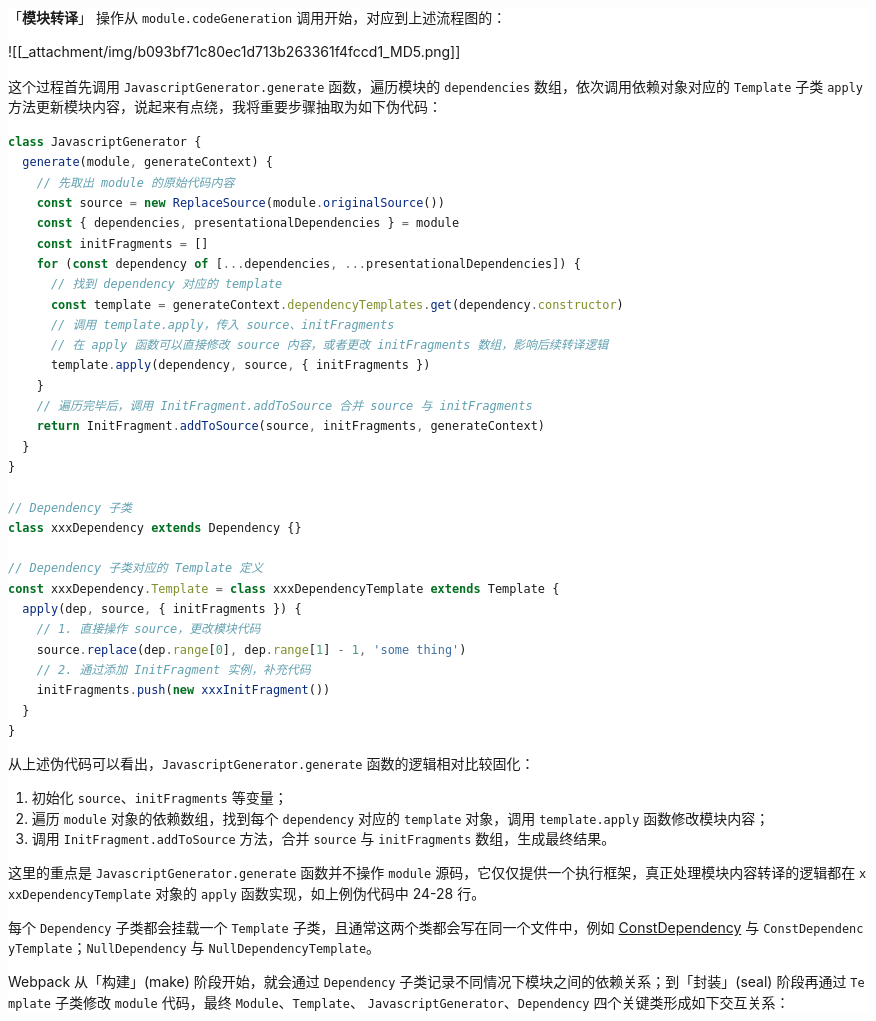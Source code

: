 「**模块转译**」 操作从 `module.codeGeneration` 调用开始，对应到上述流程图的：

![[_attachment/img/b093bf71c80ec1d713b263361f4fccd1_MD5.png]]

这个过程首先调用 `JavascriptGenerator.generate` 函数，遍历模块的 `dependencies` 数组，依次调用依赖对象对应的 `Template` 子类 `apply` 方法更新模块内容，说起来有点绕，我将重要步骤抽取为如下伪代码：

```js
class JavascriptGenerator {
  generate(module, generateContext) {
    // 先取出 module 的原始代码内容
    const source = new ReplaceSource(module.originalSource())
    const { dependencies, presentationalDependencies } = module
    const initFragments = []
    for (const dependency of [...dependencies, ...presentationalDependencies]) {
      // 找到 dependency 对应的 template
      const template = generateContext.dependencyTemplates.get(dependency.constructor)
      // 调用 template.apply，传入 source、initFragments
      // 在 apply 函数可以直接修改 source 内容，或者更改 initFragments 数组，影响后续转译逻辑
      template.apply(dependency, source, { initFragments })
    }
    // 遍历完毕后，调用 InitFragment.addToSource 合并 source 与 initFragments
    return InitFragment.addToSource(source, initFragments, generateContext)
  }
}

// Dependency 子类
class xxxDependency extends Dependency {}

// Dependency 子类对应的 Template 定义
const xxxDependency.Template = class xxxDependencyTemplate extends Template {
  apply(dep, source, { initFragments }) {
    // 1. 直接操作 source，更改模块代码
    source.replace(dep.range[0], dep.range[1] - 1, 'some thing')
    // 2. 通过添加 InitFragment 实例，补充代码
    initFragments.push(new xxxInitFragment())
  }
}
```

从上述伪代码可以看出，`JavascriptGenerator.generate` 函数的逻辑相对比较固化：

1. 初始化 `source`、`initFragments` 等变量；
2. 遍历 `module` 对象的依赖数组，找到每个 `dependency` 对应的 `template` 对象，调用 `template.apply` 函数修改模块内容；
3. 调用 `InitFragment.addToSource` 方法，合并 `source` 与 `initFragments` 数组，生成最终结果。

这里的重点是 `JavascriptGenerator.generate` 函数并不操作 `module` 源码，它仅仅提供一个执行框架，真正处理模块内容转译的逻辑都在 `xxxDependencyTemplate` 对象的 `apply` 函数实现，如上例伪代码中 24-28 行。

每个 `Dependency` 子类都会挂载一个 `Template` 子类，且通常这两个类都会写在同一个文件中，例如 [ConstDependency](https://github1s.com/webpack/webpack/blob/HEAD/lib/dependencies/ConstDependency.js#L83-L84) 与 `ConstDependencyTemplate`；`NullDependency` 与 `NullDependencyTemplate`。

Webpack 从「构建」\(make\) 阶段开始，就会通过 `Dependency` 子类记录不同情况下模块之间的依赖关系；到「封装」\(seal\) 阶段再通过 `Template` 子类修改 `module` 代码，最终 `Module`、`Template`、 `JavascriptGenerator`、`Dependency` 四个关键类形成如下交互关系：
